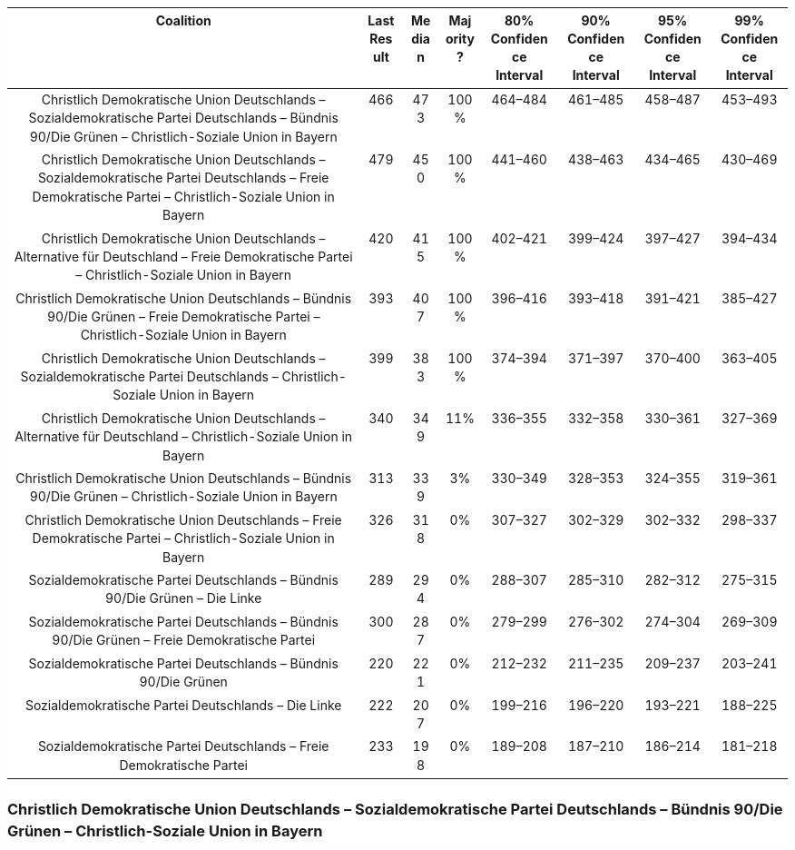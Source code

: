 | Coalition | Last Result | Median | Majority? | 80% Confidence Interval | 90% Confidence Interval | 95% Confidence Interval | 99% Confidence Interval |
|:---------:|:-----------:|:------:|:---------:|:-----------------------:|:-----------------------:|:-----------------------:|:-----------------------:|
| Christlich Demokratische Union Deutschlands – Sozialdemokratische Partei Deutschlands – Bündnis 90/Die Grünen – Christlich-Soziale Union in Bayern | 466 | 473 | 100% | 464–484 | 461–485 | 458–487 | 453–493 |
| Christlich Demokratische Union Deutschlands – Sozialdemokratische Partei Deutschlands – Freie Demokratische Partei – Christlich-Soziale Union in Bayern | 479 | 450 | 100% | 441–460 | 438–463 | 434–465 | 430–469 |
| Christlich Demokratische Union Deutschlands – Alternative für Deutschland – Freie Demokratische Partei – Christlich-Soziale Union in Bayern | 420 | 415 | 100% | 402–421 | 399–424 | 397–427 | 394–434 |
| Christlich Demokratische Union Deutschlands – Bündnis 90/Die Grünen – Freie Demokratische Partei – Christlich-Soziale Union in Bayern | 393 | 407 | 100% | 396–416 | 393–418 | 391–421 | 385–427 |
| Christlich Demokratische Union Deutschlands – Sozialdemokratische Partei Deutschlands – Christlich-Soziale Union in Bayern | 399 | 383 | 100% | 374–394 | 371–397 | 370–400 | 363–405 |
| Christlich Demokratische Union Deutschlands – Alternative für Deutschland – Christlich-Soziale Union in Bayern | 340 | 349 | 11% | 336–355 | 332–358 | 330–361 | 327–369 |
| Christlich Demokratische Union Deutschlands – Bündnis 90/Die Grünen – Christlich-Soziale Union in Bayern | 313 | 339 | 3% | 330–349 | 328–353 | 324–355 | 319–361 |
| Christlich Demokratische Union Deutschlands – Freie Demokratische Partei – Christlich-Soziale Union in Bayern | 326 | 318 | 0% | 307–327 | 302–329 | 302–332 | 298–337 |
| Sozialdemokratische Partei Deutschlands – Bündnis 90/Die Grünen – Die Linke | 289 | 294 | 0% | 288–307 | 285–310 | 282–312 | 275–315 |
| Sozialdemokratische Partei Deutschlands – Bündnis 90/Die Grünen – Freie Demokratische Partei | 300 | 287 | 0% | 279–299 | 276–302 | 274–304 | 269–309 |
| Sozialdemokratische Partei Deutschlands – Bündnis 90/Die Grünen | 220 | 221 | 0% | 212–232 | 211–235 | 209–237 | 203–241 |
| Sozialdemokratische Partei Deutschlands – Die Linke | 222 | 207 | 0% | 199–216 | 196–220 | 193–221 | 188–225 |
| Sozialdemokratische Partei Deutschlands – Freie Demokratische Partei | 233 | 198 | 0% | 189–208 | 187–210 | 186–214 | 181–218 |

### Christlich Demokratische Union Deutschlands – Sozialdemokratische Partei Deutschlands – Bündnis 90/Die Grünen – Christlich-Soziale Union in Bayern
